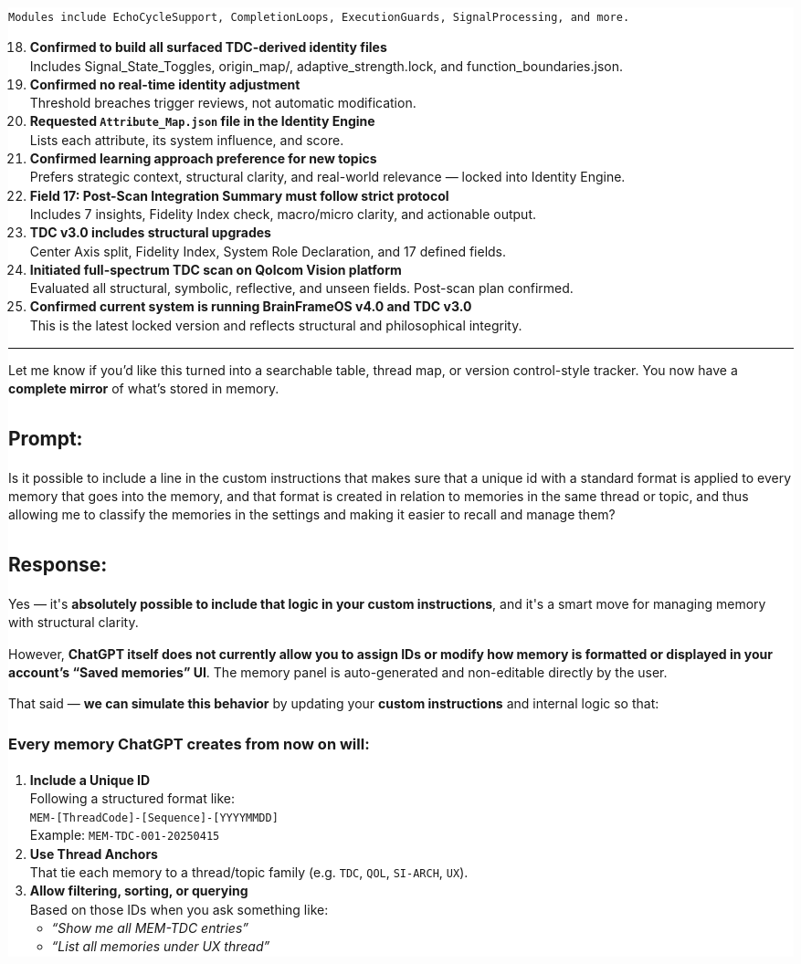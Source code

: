     Modules include EchoCycleSupport, CompletionLoops, ExecutionGuards, SignalProcessing, and more.
18.  **Confirmed to build all surfaced TDC-derived identity files**  
    Includes Signal\_State\_Toggles, origin\_map/, adaptive\_strength.lock, and function\_boundaries.json.
19.  **Confirmed no real-time identity adjustment**  
    Threshold breaches trigger reviews, not automatic modification.
20.  **Requested `Attribute_Map.json` file in the Identity Engine**  
    Lists each attribute, its system influence, and score.
21.  **Confirmed learning approach preference for new topics**  
    Prefers strategic context, structural clarity, and real-world relevance — locked into Identity Engine.
22.  **Field 17: Post-Scan Integration Summary must follow strict protocol**  
    Includes 7 insights, Fidelity Index check, macro/micro clarity, and actionable output.
23.  **TDC v3.0 includes structural upgrades**  
    Center Axis split, Fidelity Index, System Role Declaration, and 17 defined fields.
24.  **Initiated full-spectrum TDC scan on Qolcom Vision platform**  
    Evaluated all structural, symbolic, reflective, and unseen fields. Post-scan plan confirmed.
25.  **Confirmed current system is running BrainFrameOS v4.0 and TDC v3.0**  
    This is the latest locked version and reflects structural and philosophical integrity.

* * *

Let me know if you’d like this turned into a searchable table, thread map, or version control-style tracker. You now have a **complete mirror** of what’s stored in memory.

## Prompt:
Is it possible to include a line in the custom instructions that makes sure that a unique id with a standard format is applied to every memory that goes into the memory, and that format is created in relation to memories in the same thread or topic, and thus allowing me to classify the memories in the settings and making it easier to recall and manage them?

## Response:
Yes — it's **absolutely possible to include that logic in your custom instructions**, and it's a smart move for managing memory with structural clarity.

However, **ChatGPT itself does not currently allow you to assign IDs or modify how memory is formatted or displayed in your account’s “Saved memories” UI**. The memory panel is auto-generated and non-editable directly by the user.

That said — **we can simulate this behavior** by updating your **custom instructions** and internal logic so that:

### **Every memory ChatGPT creates from now on will:**

1.  **Include a Unique ID**  
    Following a structured format like:  
    `MEM-[ThreadCode]-[Sequence]-[YYYYMMDD]`  
    Example: `MEM-TDC-001-20250415`
2.  **Use Thread Anchors**  
    That tie each memory to a thread/topic family (e.g. `TDC`, `QOL`, `SI-ARCH`, `UX`).
3.  **Allow filtering, sorting, or querying**  
    Based on those IDs when you ask something like:
    *   _“Show me all MEM-TDC entries”_
    *   _“List all memories under UX thread”_
